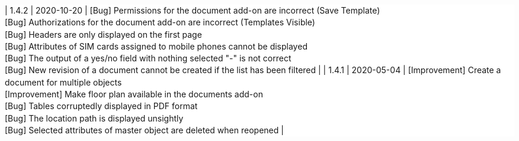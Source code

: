 | 1.4.2   | 2020-10-20 | [Bug] Permissions for the document add-on are incorrect (Save Template)  <br>[Bug] Authorizations for the document add-on are incorrect (Templates Visible)  <br>[Bug] Headers are only displayed on the first page  <br>[Bug] Attributes of SIM cards assigned to mobile phones cannot be displayed  <br>[Bug] The output of a yes/no field with nothing selected "-" is not correct  <br>[Bug] New revision of a document cannot be created if the list has been filtered                                                                                                                                                                                                                                                                                                                                                                                                                                                                                                                                                                                                                                                                                                                                                                                                                                                                                                                                                                                                                                                                                                                                                                                                                                                                                                                                                                                                                                                                                                                                                                                                                                                                                                                                                                                                                                                                                                                                                                                                                                                                                                                                                                                                                                                               |
| 1.4.1   | 2020-05-04 | [Improvement] Create a document for multiple objects  <br>[Improvement] Make floor plan available in the documents add-on  <br>[Bug] Tables corruptedly displayed in PDF format  <br>[Bug] The location path is displayed unsightly  <br>[Bug] Selected attributes of master object are deleted when reopened                                                                                                                                                                                                                                                                                                                                                                                                                                                                                                                                                                                                                                                                                                                                                                                                                                                                                                                                                                                                                                                                                                                                                                                                                                                                                                                                                                                                                                                                                                                                                                                                                                                                                                                                                                                                                                                                                                                                                                                                                                                                                                                                                                                                                                                                                                                                                                                                                             |